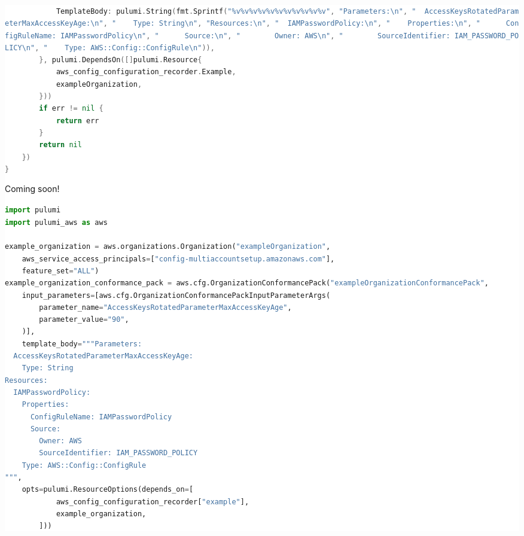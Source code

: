 ```go
			TemplateBody: pulumi.String(fmt.Sprintf("%v%v%v%v%v%v%v%v%v%v%v", "Parameters:\n", "  AccessKeysRotatedParameterMaxAccessKeyAge:\n", "    Type: String\n", "Resources:\n", "  IAMPasswordPolicy:\n", "    Properties:\n", "      ConfigRuleName: IAMPasswordPolicy\n", "      Source:\n", "        Owner: AWS\n", "        SourceIdentifier: IAM_PASSWORD_POLICY\n", "    Type: AWS::Config::ConfigRule\n")),
		}, pulumi.DependsOn([]pulumi.Resource{
			aws_config_configuration_recorder.Example,
			exampleOrganization,
		}))
		if err != nil {
			return err
		}
		return nil
	})
}
```


</pulumi-choosable>
</div>


<div>
<pulumi-choosable type="language" values="java">

Coming soon!

</pulumi-choosable>
</div>


<div>
<pulumi-choosable type="language" values="python">

```python
import pulumi
import pulumi_aws as aws

example_organization = aws.organizations.Organization("exampleOrganization",
    aws_service_access_principals=["config-multiaccountsetup.amazonaws.com"],
    feature_set="ALL")
example_organization_conformance_pack = aws.cfg.OrganizationConformancePack("exampleOrganizationConformancePack",
    input_parameters=[aws.cfg.OrganizationConformancePackInputParameterArgs(
        parameter_name="AccessKeysRotatedParameterMaxAccessKeyAge",
        parameter_value="90",
    )],
    template_body="""Parameters:
  AccessKeysRotatedParameterMaxAccessKeyAge:
    Type: String
Resources:
  IAMPasswordPolicy:
    Properties:
      ConfigRuleName: IAMPasswordPolicy
      Source:
        Owner: AWS
        SourceIdentifier: IAM_PASSWORD_POLICY
    Type: AWS::Config::ConfigRule
""",
    opts=pulumi.ResourceOptions(depends_on=[
            aws_config_configuration_recorder["example"],
            example_organization,
        ]))
```
